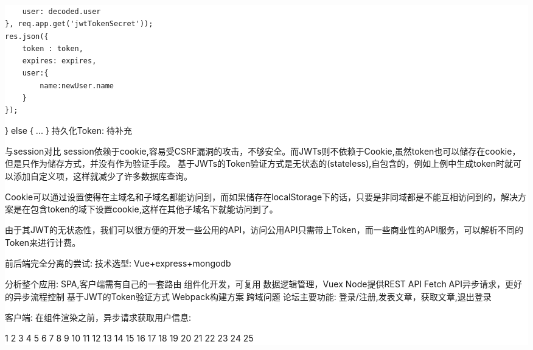 		user: decoded.user
	}, req.app.get('jwtTokenSecret'));
	res.json({
	    token : token,
	    expires: expires,
	    user:{
	        name:newUser.name
	    }
	});
} else {
	...
}
持久化Token:
待补充

与session对比
session依赖于cookie,容易受CSRF漏洞的攻击，不够安全。而JWTs则不依赖于Cookie,虽然token也可以储存在cookie，但是只作为储存方式，并没有作为验证手段。
基于JWTs的Token验证方式是无状态的(stateless),自包含的，例如上例中生成token时就可以添加自定义项，这样就减少了许多数据库查询。

Cookie可以通过设置使得在主域名和子域名都能访问到，而如果储存在localStorage下的话，只要是非同域都是不能互相访问到的，解决方案是在包含token的域下设置cookie,这样在其他子域名下就能访问到了。

由于其JWT的无状态性，我们可以很方便的开发一些公用的API，访问公用API只需带上Token，而一些商业性的API服务，可以解析不同的Token来进行计费。

前后端完全分离的尝试:
技术选型:
Vue+express+mongodb

分析整个应用:
SPA,客户端需有自己的一套路由
组件化开发，可复用
数据逻辑管理，Vuex
Node提供REST API
Fetch API异步请求，更好的异步流程控制
基于JWT的Token验证方式
Webpack构建方案
跨域问题
论坛主要功能: 登录/注册,发表文章，获取文章,退出登录

客户端:
在组件渲染之前，异步请求获取用户信息:

1
2
3
4
5
6
7
8
9
10
11
12
13
14
15
16
17
18
19
20
21
22
23
24
25
